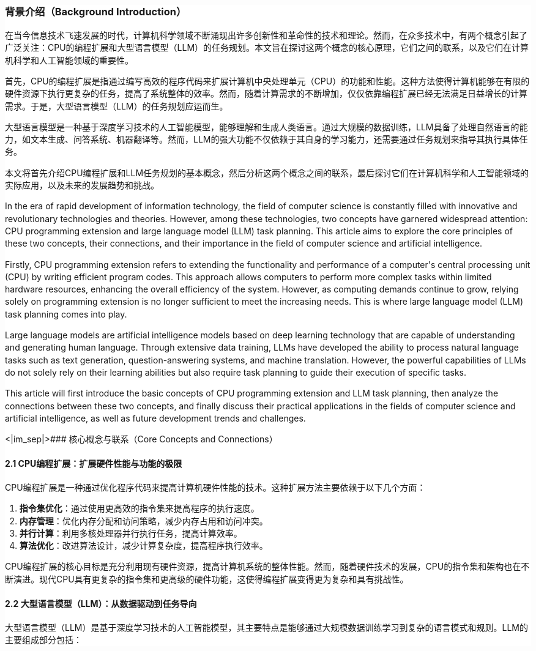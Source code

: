                  

### 背景介绍（Background Introduction）

在当今信息技术飞速发展的时代，计算机科学领域不断涌现出许多创新性和革命性的技术和理论。然而，在众多技术中，有两个概念引起了广泛关注：CPU的编程扩展和大型语言模型（LLM）的任务规划。本文旨在探讨这两个概念的核心原理，它们之间的联系，以及它们在计算机科学和人工智能领域的重要性。

首先，CPU的编程扩展是指通过编写高效的程序代码来扩展计算机中央处理单元（CPU）的功能和性能。这种方法使得计算机能够在有限的硬件资源下执行更复杂的任务，提高了系统整体的效率。然而，随着计算需求的不断增加，仅仅依靠编程扩展已经无法满足日益增长的计算需求。于是，大型语言模型（LLM）的任务规划应运而生。

大型语言模型是一种基于深度学习技术的人工智能模型，能够理解和生成人类语言。通过大规模的数据训练，LLM具备了处理自然语言的能力，如文本生成、问答系统、机器翻译等。然而，LLM的强大功能不仅依赖于其自身的学习能力，还需要通过任务规划来指导其执行具体任务。

本文将首先介绍CPU编程扩展和LLM任务规划的基本概念，然后分析这两个概念之间的联系，最后探讨它们在计算机科学和人工智能领域的实际应用，以及未来的发展趋势和挑战。

In the era of rapid development of information technology, the field of computer science is constantly filled with innovative and revolutionary technologies and theories. However, among these technologies, two concepts have garnered widespread attention: CPU programming extension and large language model (LLM) task planning. This article aims to explore the core principles of these two concepts, their connections, and their importance in the field of computer science and artificial intelligence.

Firstly, CPU programming extension refers to extending the functionality and performance of a computer's central processing unit (CPU) by writing efficient program codes. This approach allows computers to perform more complex tasks within limited hardware resources, enhancing the overall efficiency of the system. However, as computing demands continue to grow, relying solely on programming extension is no longer sufficient to meet the increasing needs. This is where large language model (LLM) task planning comes into play.

Large language models are artificial intelligence models based on deep learning technology that are capable of understanding and generating human language. Through extensive data training, LLMs have developed the ability to process natural language tasks such as text generation, question-answering systems, and machine translation. However, the powerful capabilities of LLMs do not solely rely on their learning abilities but also require task planning to guide their execution of specific tasks.

This article will first introduce the basic concepts of CPU programming extension and LLM task planning, then analyze the connections between these two concepts, and finally discuss their practical applications in the fields of computer science and artificial intelligence, as well as future development trends and challenges.

<|im_sep|>### 核心概念与联系（Core Concepts and Connections）

#### 2.1 CPU编程扩展：扩展硬件性能与功能的极限

CPU编程扩展是一种通过优化程序代码来提高计算机硬件性能的技术。这种扩展方法主要依赖于以下几个方面：

1. **指令集优化**：通过使用更高效的指令集来提高程序的执行速度。
2. **内存管理**：优化内存分配和访问策略，减少内存占用和访问冲突。
3. **并行计算**：利用多核处理器并行执行任务，提高计算效率。
4. **算法优化**：改进算法设计，减少计算复杂度，提高程序执行效率。

CPU编程扩展的核心目标是充分利用现有硬件资源，提高计算机系统的整体性能。然而，随着硬件技术的发展，CPU的指令集和架构也在不断演进。现代CPU具有更复杂的指令集和更高级的硬件功能，这使得编程扩展变得更为复杂和具有挑战性。

#### 2.2 大型语言模型（LLM）：从数据驱动到任务导向

大型语言模型（LLM）是基于深度学习技术的人工智能模型，其主要特点是能够通过大规模数据训练学习到复杂的语言模式和规则。LLM的主要组成部分包括：
